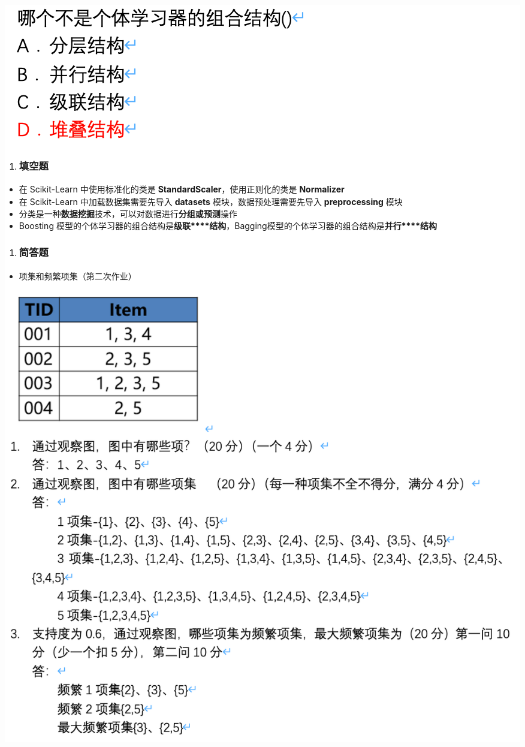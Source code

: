 ![img](assets/1706017477101-66.png)

1. ### 填空题

- 在 Scikit-Learn 中使用标准化的类是 **StandardScaler**，使用正则化的类是 **Normalizer**
- 在 Scikit-Learn 中加载数据集需要先导入 **datasets** 模块，数据预处理需要先导入 **preprocessing** 模块
- 分类是一种**数据挖掘**技术，可以对数据进行**分组或预测**操作
- Boosting 模型的个体学习器的组合结构是**级联****结构**，Bagging模型的个体学习器的组合结构是**并行****结构**

1. ### 简答题

- 项集和频繁项集（第二次作业）

![img](assets/1706017477101-67.png)
